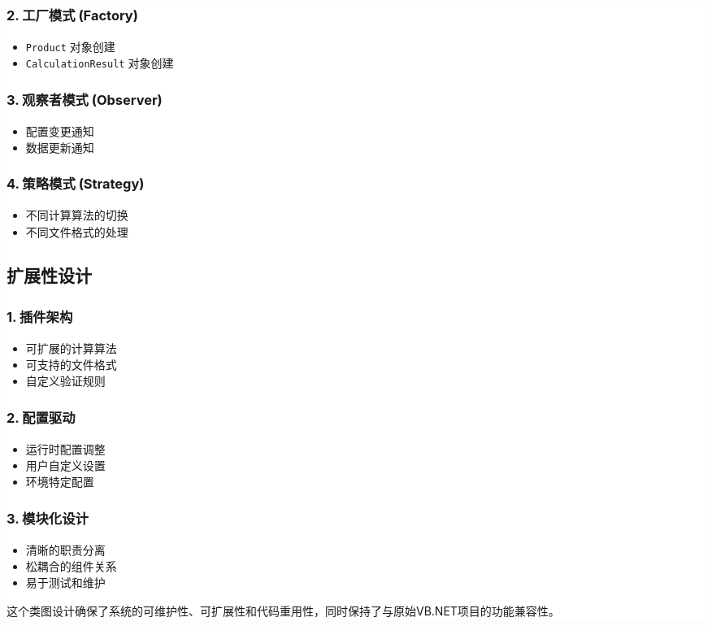 ### 2. 工厂模式 (Factory)
- `Product` 对象创建
- `CalculationResult` 对象创建

### 3. 观察者模式 (Observer)
- 配置变更通知
- 数据更新通知

### 4. 策略模式 (Strategy)
- 不同计算算法的切换
- 不同文件格式的处理

## 扩展性设计

### 1. 插件架构
- 可扩展的计算算法
- 可支持的文件格式
- 自定义验证规则

### 2. 配置驱动
- 运行时配置调整
- 用户自定义设置
- 环境特定配置

### 3. 模块化设计
- 清晰的职责分离
- 松耦合的组件关系
- 易于测试和维护

这个类图设计确保了系统的可维护性、可扩展性和代码重用性，同时保持了与原始VB.NET项目的功能兼容性。
